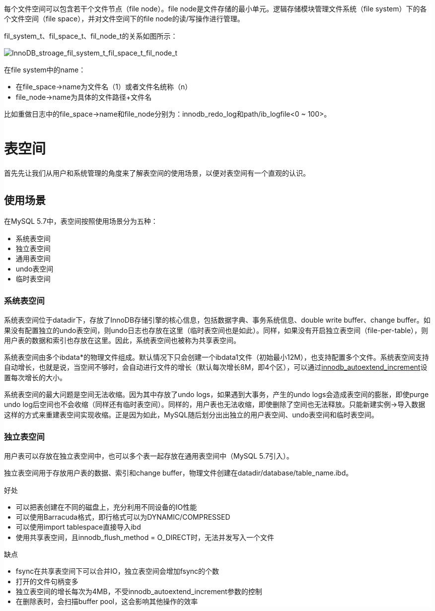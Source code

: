 每个文件空间可以包含若干个文件节点（file node）。file node是文件存储的最小单元。逻辑存储模块管理文件系统（file system）下的各个文件空间（file space），并对文件空间下的file node的读/写操作进行管理。

fil_system_t、fil_space_t、fil_node_t的关系如图所示：

![InnoDB_stroage_fil_system_t_fil_space_t_fil_node_t](/InnoDB_stroage_fil_system_t_fil_space_t_fil_node_t.png)

在file system中的name：

- 在file_space→name为文件名（1）或者文件名统称（n）
- file_node→name为具体的文件路径+文件名

比如重做日志中的file_space→name和file_node分别为：innodb_redo_log和path/ib_logfile<0 ~ 100>。

# 表空间

首先先让我们从用户和系统管理的角度来了解表空间的使用场景，以便对表空间有一个直观的认识。

## 使用场景

在MySQL 5.7中，表空间按照使用场景分为五种：

- 系统表空间
- 独立表空间
- 通用表空间
- undo表空间
- 临时表空间

### 系统表空间

系统表空间位于datadir下，存放了InnoDB存储引擎的核心信息，包括数据字典、事务系统信息、double write buffer、change buffer。如果没有配置独立的undo表空间，则undo日志也存放在这里（临时表空间也是如此）。同样，如果没有开启独立表空间（file-per-table），则用户表的数据和索引也存放在这里。因此，系统表空间也被称为共享表空间。

系统表空间由多个ibdata*的物理文件组成。默认情况下只会创建一个ibdata1文件（初始最小12M），也支持配置多个文件。系统表空间支持自动增长，也就是说，当空间不够时，会自动进行文件的增长（默认每次增长8M，即4个区），可以通过[innodb_autoextend_increment](https://dev.mysql.com/doc/refman/5.7/en/innodb-parameters.html#sysvar_innodb_autoextend_increment)设置每次增长的大小。

系统表空间的最大问题是空间无法收缩。因为其中存放了undo logs，如果遇到大事务，产生的undo logs会造成表空间的膨胀，即使purge undo log后空间也不会收缩（同样还有临时表空间）。同样的，用户表也无法收缩，即使删除了空间也无法释放。只能新建实例→导入数据这样的方式来重建表空间实现收缩。正是因为如此，MySQL随后划分出出独立的用户表空间、undo表空间和临时表空间。

### 独立表空间

用户表可以存放在独立表空间中，也可以多个表一起存放在通用表空间中（MySQL 5.7引入）。

独立表空间用于存放用户表的数据、索引和change buffer，物理文件创建在datadir/database/table_name.ibd。

好处

- 可以把表创建在不同的磁盘上，充分利用不同设备的IO性能
- 可以使用Barracuda格式，即行格式可以为DYNAMIC/COMPRESSED
- 可以使用import tablespace直接导入ibd
- 使用共享表空间，且innodb_flush_method = O_DIRECT时，无法并发写入一个文件

缺点

- fsync在共享表空间下可以合并IO，独立表空间会增加fsync的个数
- 打开的文件句柄变多
- 独立表空间的增长每次为4MB，不受innodb_autoextend_increment参数的控制
- 在删除表时，会扫描buffer pool，这会影响其他操作的效率
